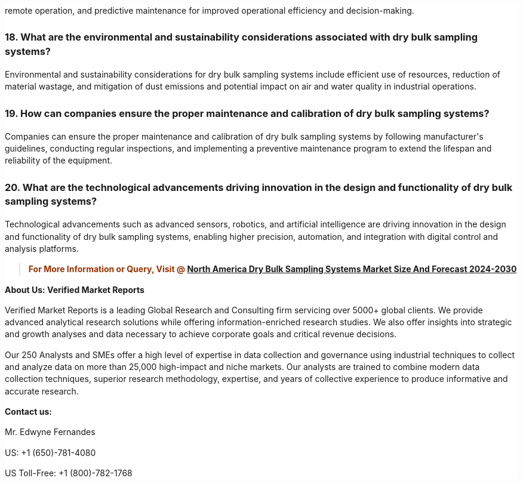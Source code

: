 remote operation, and predictive maintenance for improved operational efficiency and decision-making.</p><h3>18. What are the environmental and sustainability considerations associated with dry bulk sampling systems?</div><div></h3><p>Environmental and sustainability considerations for dry bulk sampling systems include efficient use of resources, reduction of material wastage, and mitigation of dust emissions and potential impact on air and water quality in industrial operations.</p><h3>19. How can companies ensure the proper maintenance and calibration of dry bulk sampling systems?</div><div></h3><p>Companies can ensure the proper maintenance and calibration of dry bulk sampling systems by following manufacturer's guidelines, conducting regular inspections, and implementing a preventive maintenance program to extend the lifespan and reliability of the equipment.</p><h3>20. What are the technological advancements driving innovation in the design and functionality of dry bulk sampling systems?</div><div></h3><p>Technological advancements such as advanced sensors, robotics, and artificial intelligence are driving innovation in the design and functionality of dry bulk sampling systems, enabling higher precision, automation, and integration with digital control and analysis platforms.</p></body></html></p><blockquote><p><span style="color: #993300;"><strong>For More Information or Query, Visit @ <a href="https://www.verifiedmarketreports.com/product/dry-bulk-sampling-systems-market/">North America Dry Bulk Sampling Systems Market Size And Forecast 2024-2030</a></strong></span></p></blockquote><p><strong>About Us: Verified Market Reports</strong></p><p>Verified Market Reports is a leading Global Research and Consulting firm servicing over 5000+ global clients. We provide advanced analytical research solutions while offering information-enriched research studies. We also offer insights into strategic and growth analyses and data necessary to achieve corporate goals and critical revenue decisions.</p><p>Our 250 Analysts and SMEs offer a high level of expertise in data collection and governance using industrial techniques to collect and analyze data on more than 25,000 high-impact and niche markets. Our analysts are trained to combine modern data collection techniques, superior research methodology, expertise, and years of collective experience to produce informative and accurate research.</p><p><strong>Contact us:</strong></p><p>Mr. Edwyne Fernandes</p><p>US: +1 (650)-781-4080</p><p>US Toll-Free: +1 (800)-782-1768</p>
